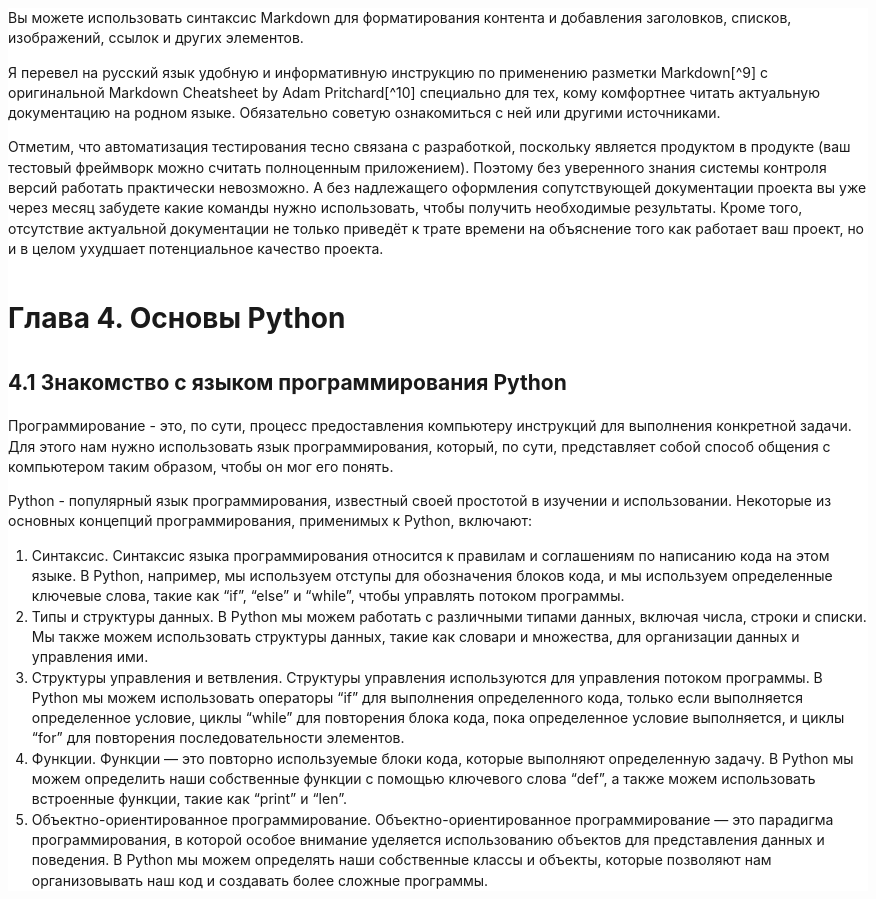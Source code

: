 Вы можете использовать синтаксис Markdown для форматирования контента и добавления заголовков, списков, изображений,
ссылок и других элементов.

Я перевел на русский язык удобную и информативную инструкцию по применению разметки Markdown[^9] с оригинальной Markdown
Cheatsheet by Adam Pritchard[^10] специально для тех, кому комфортнее читать актуальную документацию на родном языке.
Обязательно советую ознакомиться с ней или другими источниками.

Отметим, что автоматизация тестирования тесно связана с разработкой, поскольку является продуктом в продукте (ваш
тестовый фреймворк можно считать полноценным приложением). Поэтому без уверенного знания системы контроля версий
работать практически невозможно. А без надлежащего оформления сопутствующей документации проекта вы уже через месяц
забудете какие команды нужно использовать, чтобы получить необходимые результаты. Кроме того, отсутствие актуальной
документации не только приведёт к трате времени на объяснение того как работает ваш проект, но и в целом ухудшает
потенциальное качество проекта.

# Глава 4. Основы Python

## 4.1 Знакомство с языком программирования Python

Программирование - это, по сути, процесс предоставления компьютеру инструкций для выполнения конкретной задачи. Для
этого нам нужно использовать язык программирования, который, по сути, представляет собой способ общения с компьютером
таким образом, чтобы он мог его понять.

Python - популярный язык программирования, известный своей простотой в изучении и использовании. Некоторые из основных
концепций программирования, применимых к Python, включают:

1. Синтаксис. Синтаксис языка программирования относится к правилам и соглашениям по написанию кода на этом языке. В
   Python, например, мы используем отступы для обозначения блоков кода, и мы используем определенные ключевые слова,
   такие как “if”, “else” и “while”, чтобы управлять потоком программы.
2. Типы и структуры данных. В Python мы можем работать с различными типами данных, включая числа, строки и списки. Мы
   также можем использовать структуры данных, такие как словари и множества, для организации данных и управления ими.
3. Структуры управления и ветвления. Структуры управления используются для управления потоком программы. В Python мы
   можем использовать операторы “if” для выполнения определенного кода, только если выполняется определенное условие,
   циклы “while” для повторения блока кода, пока определенное условие выполняется, и циклы “for” для повторения
   последовательности элементов.
4. Функции. Функции — это повторно используемые блоки кода, которые выполняют определенную задачу. В Python мы можем
   определить наши собственные функции с помощью ключевого слова “def”, а также можем использовать встроенные функции,
   такие как “print” и “len”.
5. Объектно-ориентированное программирование. Объектно-ориентированное программирование — это парадигма
   программирования, в которой особое внимание уделяется использованию объектов для представления данных и поведения. В
   Python мы можем определять наши собственные классы и объекты, которые позволяют нам организовывать наш код и
   создавать более сложные программы.